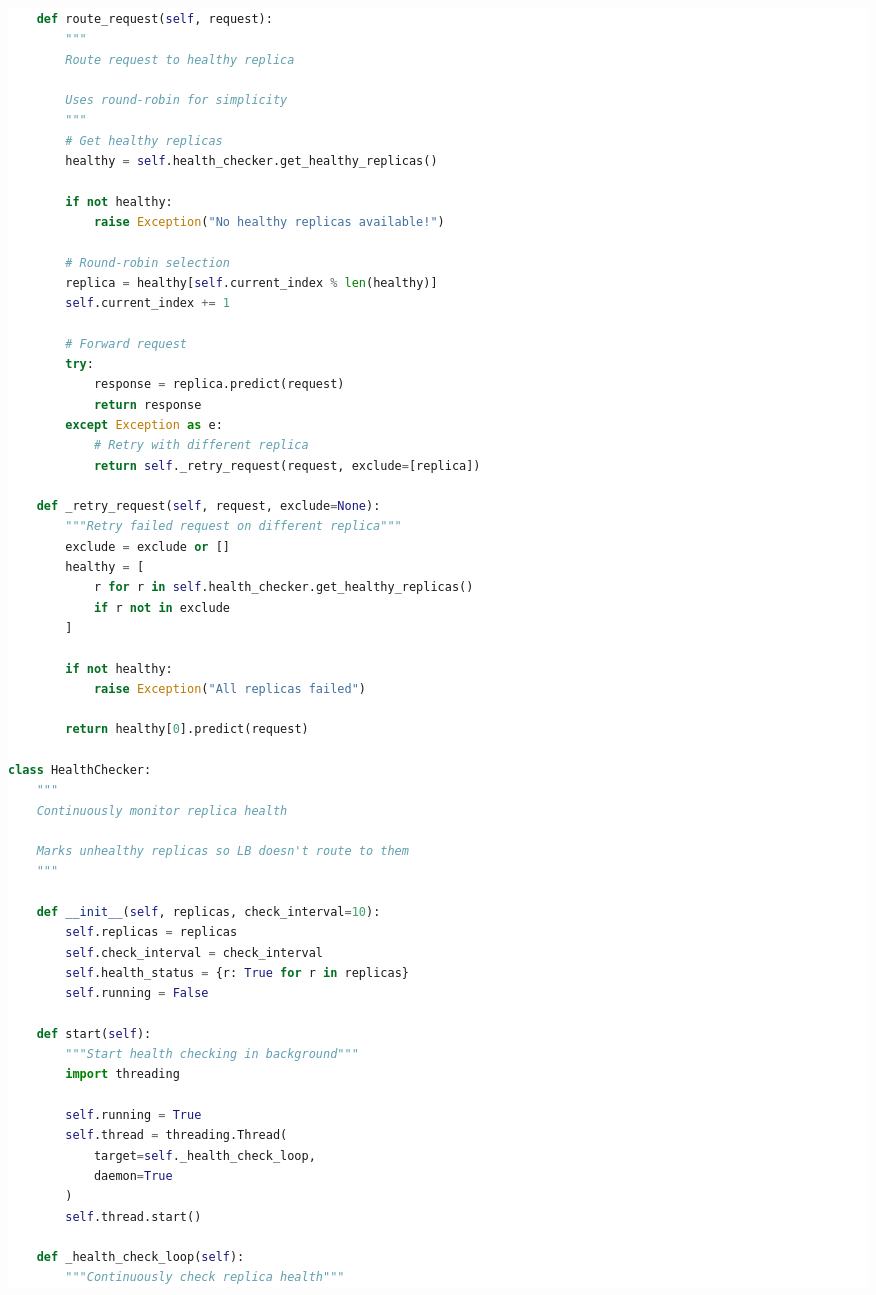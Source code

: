 ```python
    def route_request(self, request):
        """
        Route request to healthy replica
        
        Uses round-robin for simplicity
        """
        # Get healthy replicas
        healthy = self.health_checker.get_healthy_replicas()
        
        if not healthy:
            raise Exception("No healthy replicas available!")
        
        # Round-robin selection
        replica = healthy[self.current_index % len(healthy)]
        self.current_index += 1
        
        # Forward request
        try:
            response = replica.predict(request)
            return response
        except Exception as e:
            # Retry with different replica
            return self._retry_request(request, exclude=[replica])
    
    def _retry_request(self, request, exclude=None):
        """Retry failed request on different replica"""
        exclude = exclude or []
        healthy = [
            r for r in self.health_checker.get_healthy_replicas()
            if r not in exclude
        ]
        
        if not healthy:
            raise Exception("All replicas failed")
        
        return healthy[0].predict(request)

class HealthChecker:
    """
    Continuously monitor replica health
    
    Marks unhealthy replicas so LB doesn't route to them
    """
    
    def __init__(self, replicas, check_interval=10):
        self.replicas = replicas
        self.check_interval = check_interval
        self.health_status = {r: True for r in replicas}
        self.running = False
    
    def start(self):
        """Start health checking in background"""
        import threading
        
        self.running = True
        self.thread = threading.Thread(
            target=self._health_check_loop,
            daemon=True
        )
        self.thread.start()
    
    def _health_check_loop(self):
        """Continuously check replica health"""
```